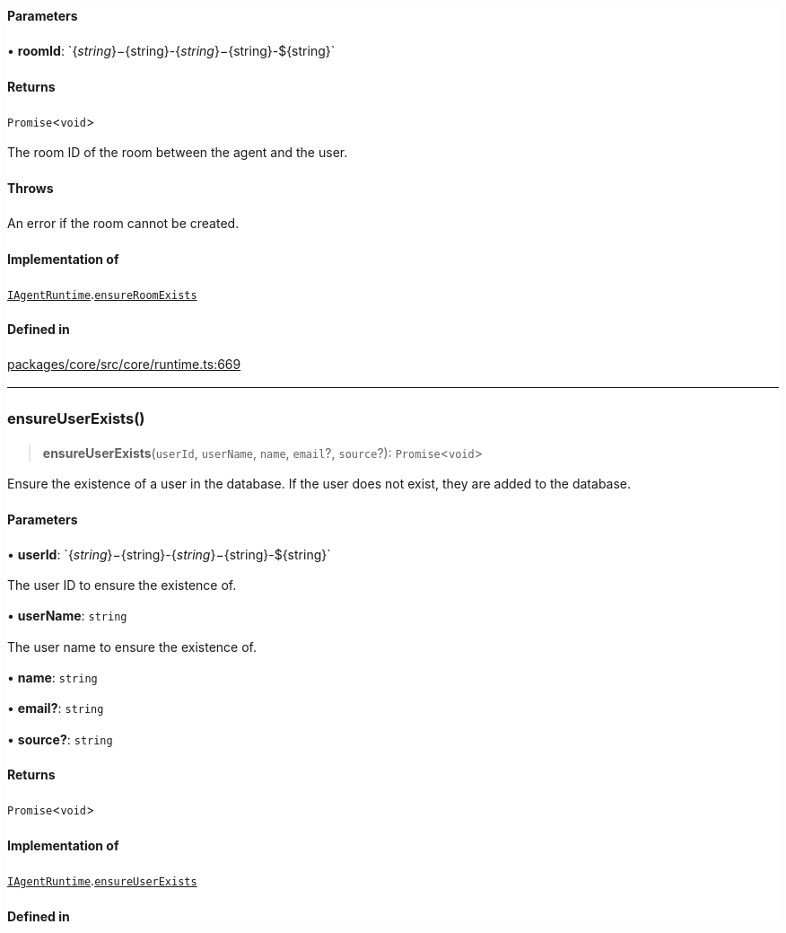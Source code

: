 #### Parameters

• **roomId**: \`$\{string\}-$\{string\}-$\{string\}-$\{string\}-$\{string\}\`

#### Returns

`Promise`\<`void`\>

The room ID of the room between the agent and the user.

#### Throws

An error if the room cannot be created.

#### Implementation of

[`IAgentRuntime`](../interfaces/IAgentRuntime.md).[`ensureRoomExists`](../interfaces/IAgentRuntime.md#ensureroomexists)

#### Defined in

[packages/core/src/core/runtime.ts:669](https://github.com/ai16z/eliza/blob/d30d0a6e4929f1f9ad2fee78a425cc005922c069/packages/core/src/core/runtime.ts#L669)

***

### ensureUserExists()

> **ensureUserExists**(`userId`, `userName`, `name`, `email`?, `source`?): `Promise`\<`void`\>

Ensure the existence of a user in the database. If the user does not exist, they are added to the database.

#### Parameters

• **userId**: \`$\{string\}-$\{string\}-$\{string\}-$\{string\}-$\{string\}\`

The user ID to ensure the existence of.

• **userName**: `string`

The user name to ensure the existence of.

• **name**: `string`

• **email?**: `string`

• **source?**: `string`

#### Returns

`Promise`\<`void`\>

#### Implementation of

[`IAgentRuntime`](../interfaces/IAgentRuntime.md).[`ensureUserExists`](../interfaces/IAgentRuntime.md#ensureuserexists)

#### Defined in
